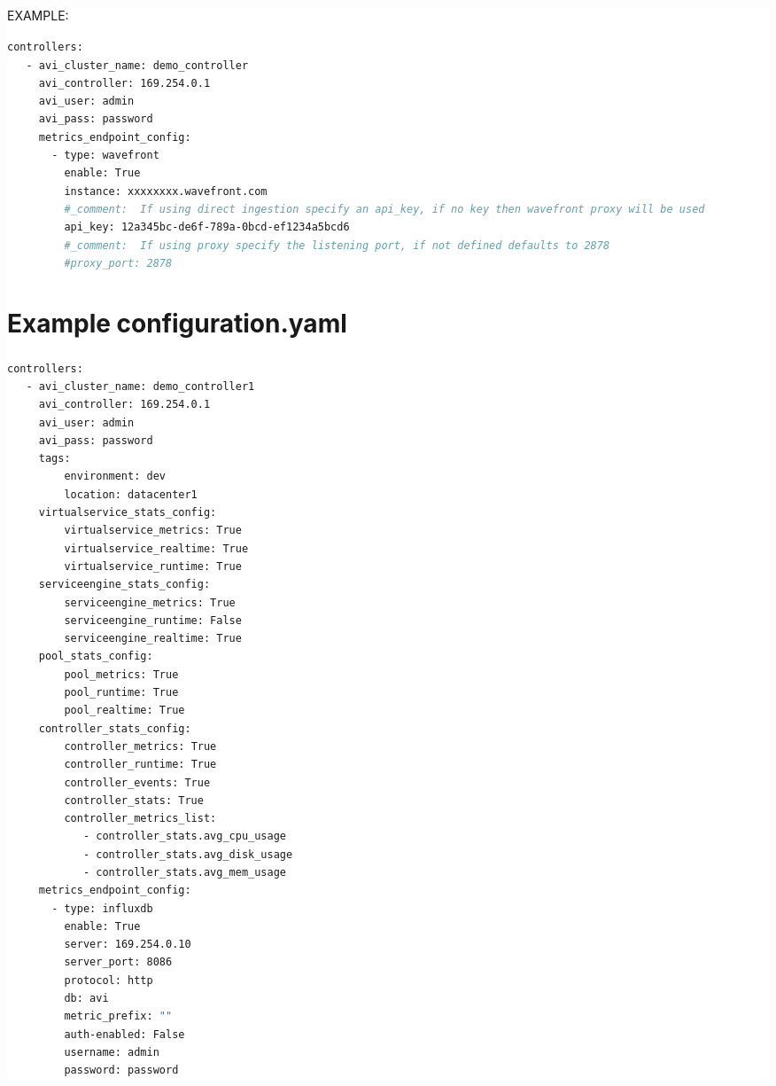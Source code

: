 EXAMPLE:

```sh
controllers:
   - avi_cluster_name: demo_controller
     avi_controller: 169.254.0.1
     avi_user: admin
     avi_pass: password
     metrics_endpoint_config:
       - type: wavefront
         enable: True
         instance: xxxxxxxx.wavefront.com
         #_comment:  If using direct ingestion specify an api_key, if no key then wavefront proxy will be used
         api_key: 12a345bc-de6f-789a-0bcd-ef1234a5bcd6
         #_comment:  If using proxy specify the listening port, if not defined defaults to 2878
         #proxy_port: 2878
```





# Example configuration.yaml

```sh
controllers:
   - avi_cluster_name: demo_controller1
     avi_controller: 169.254.0.1
     avi_user: admin
     avi_pass: password
     tags:
         environment: dev
         location: datacenter1
     virtualservice_stats_config:
         virtualservice_metrics: True
         virtualservice_realtime: True
         virtualservice_runtime: True
     serviceengine_stats_config:
         serviceengine_metrics: True
         serviceengine_runtime: False
         serviceengine_realtime: True
     pool_stats_config:
         pool_metrics: True
         pool_runtime: True
         pool_realtime: True
     controller_stats_config:
         controller_metrics: True
         controller_runtime: True
         controller_events: True
         controller_stats: True
         controller_metrics_list:
            - controller_stats.avg_cpu_usage
            - controller_stats.avg_disk_usage
            - controller_stats.avg_mem_usage
     metrics_endpoint_config:
       - type: influxdb
         enable: True
         server: 169.254.0.10
         server_port: 8086
         protocol: http
         db: avi
         metric_prefix: ""
         auth-enabled: False
         username: admin
         password: password
```